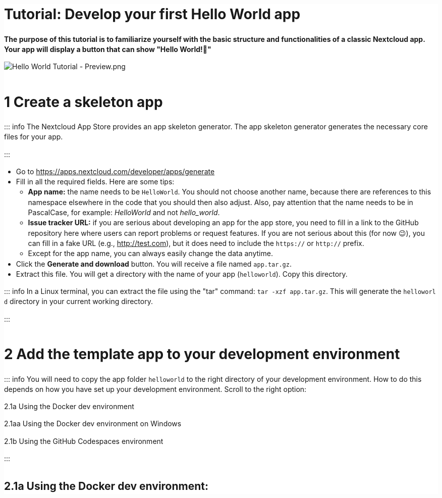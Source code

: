 # Tutorial: Develop your first Hello World app

**The purpose of this tutorial is to familiarize yourself with the basic structure and functionalities of a classic Nextcloud app. Your app will display a button that can show "Hello World!👋"**

![Hello World Tutorial - Preview.png](.attachments.8177723/Screenshot%202024-07-30%20at%2016-03-26%20Hello%20World%20-%20Nextcloud%20%282%29.png)

# 1 Create a skeleton app

::: info
The Nextcloud App Store provides an app skeleton generator. The app skeleton generator generates the necessary core files for your app.

:::

- Go to <https://apps.nextcloud.com/developer/apps/generate>
- Fill in all the required fields. Here are some tips: 
  - **App name:** the name needs to be `HelloWorld`. You should not choose another name, because there are references to this namespace elsewhere in the code that you should then also adjust. Also, pay attention that the name needs to be in PascalCase, for example: *HelloWorld* and not *hello_world*.
  - **Issue tracker URL:** if you are serious about developing an app for the app store, you need to fill in a link to the GitHub repository here where users can report problems or request features. If you are not serious about this (for now 😉), you can fill in a fake URL (e.g., <http://test.com>), but it does need to include the `https://` or `http://` prefix.
  - Except for the app name, you can always easily change the data anytime.
- Click the **Generate and download** button. You will receive a file named `app.tar.gz`.
- Extract this file. You will get a directory with the name of your app (`helloworld`). Copy this directory.

::: info
In a Linux terminal, you can extract the file using the "tar" command: `tar -xzf app.tar.gz`. This will generate the `helloworld` directory in your current working directory.

:::

# 2 Add the template app to your development environment

::: info
You will need to copy the app folder `helloworld` to the right directory of your development environment. How to do this depends on how you have set up your development environment. Scroll to the right option:

2.1a Using the Docker dev environment

2.1aa Using the Docker dev environment on Windows

2.1b Using the GitHub Codespaces environment

:::

## 2.1a Using the Docker dev environment:
